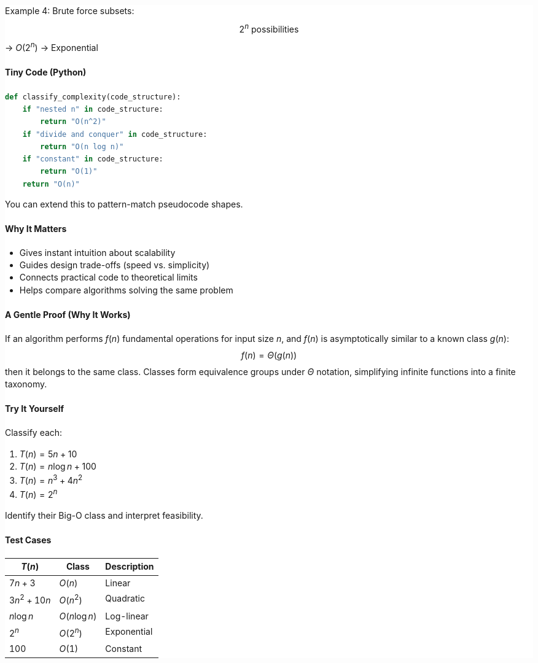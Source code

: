 Example 4:
Brute force subsets:
$$
2^n \text{ possibilities}
$$
→ $O(2^n)$ → Exponential

#### Tiny Code (Python)

```python
def classify_complexity(code_structure):
    if "nested n" in code_structure:
        return "O(n^2)"
    if "divide and conquer" in code_structure:
        return "O(n log n)"
    if "constant" in code_structure:
        return "O(1)"
    return "O(n)"
```

You can extend this to pattern-match pseudocode shapes.

#### Why It Matters

- Gives instant intuition about scalability
- Guides design trade-offs (speed vs. simplicity)
- Connects practical code to theoretical limits
- Helps compare algorithms solving the same problem

#### A Gentle Proof (Why It Works)

If an algorithm performs $f(n)$ fundamental operations for input size $n$,
and $f(n)$ is asymptotically similar to a known class $g(n)$:
$$
f(n) = \Theta(g(n))
$$
then it belongs to the same class.
Classes form equivalence groups under $\Theta$ notation, simplifying infinite functions into a finite taxonomy.

#### Try It Yourself

Classify each:

1. $T(n) = 5n + 10$
2. $T(n) = n \log n + 100$
3. $T(n) = n^3 + 4n^2$
4. $T(n) = 2^n$

Identify their Big-O class and interpret feasibility.

#### Test Cases

| $T(n)$       | Class         | Description |
| ------------ | ------------- | ----------- |
| $7n + 3$     | $O(n)$        | Linear      |
| $3n^2 + 10n$ | $O(n^2)$      | Quadratic   |
| $n \log n$   | $O(n \log n)$ | Log-linear  |
| $2^n$        | $O(2^n)$      | Exponential |
| $100$        | $O(1)$        | Constant    |
